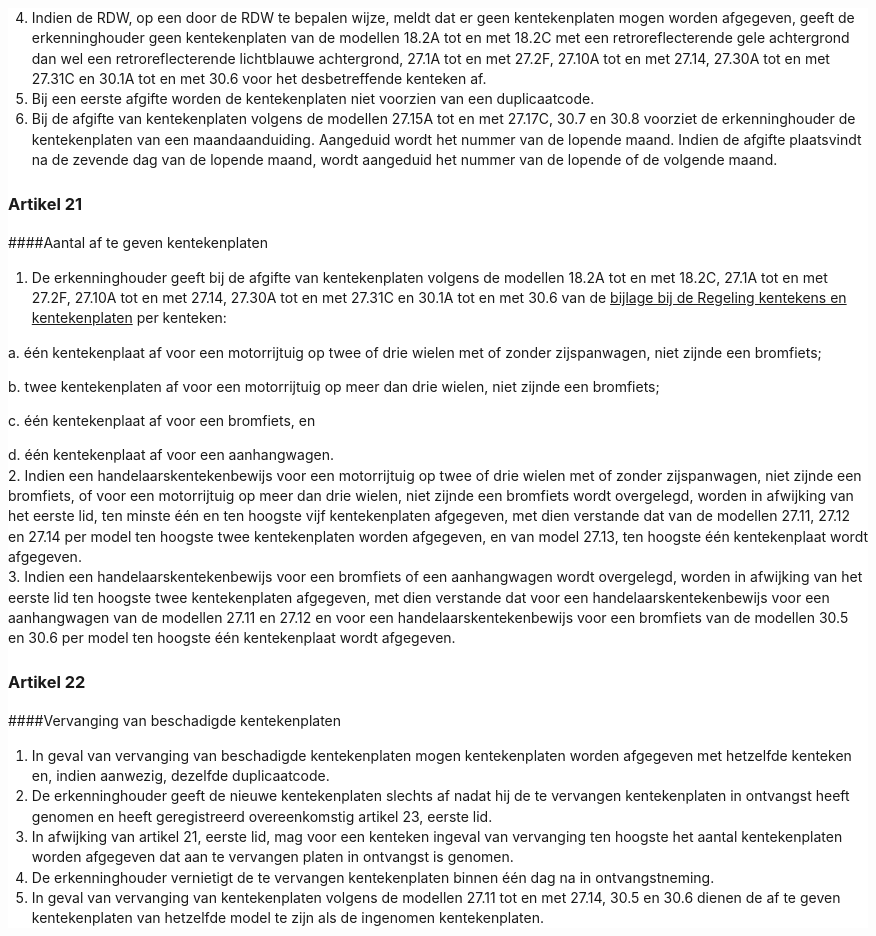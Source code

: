 4.  Indien de RDW, op een door de RDW te bepalen wijze, meldt dat er geen kentekenplaten mogen worden afgegeven, geeft de erkenninghouder geen kentekenplaten van de modellen 18.2A tot en met 18.2C met een retroreflecterende gele achtergrond dan wel een retroreflecterende lichtblauwe achtergrond, 27.1A tot en met 27.2F, 27.10A tot en met 27.14, 27.30A tot en met 27.31C en 30.1A tot en met 30.6 voor het desbetreffende kenteken af.   
5.  Bij een eerste afgifte worden de kentekenplaten niet voorzien van een duplicaatcode.   
6.  Bij de afgifte van kentekenplaten volgens de modellen 27.15A tot en met 27.17C, 30.7 en 30.8 voorziet de erkenninghouder de kentekenplaten van een maandaanduiding. Aangeduid wordt het nummer van de lopende maand. Indien de afgifte plaatsvindt na de zevende dag van de lopende maand, wordt aangeduid het nummer van de lopende of de volgende maand.   

### Artikel  21  

####Aantal af te geven kentekenplaten

1.  De erkenninghouder geeft bij de afgifte van kentekenplaten volgens de modellen 18.2A tot en met 18.2C, 27.1A tot en met 27.2F, 27.10A tot en met 27.14, 27.30A tot en met 27.31C en 30.1A tot en met 30.6 van de [bijlage bij de Regeling kentekens en kentekenplaten](../../../../../ministeriele-regeling/regeling/kentekens/en/kentekenplaten/BWBR0009071/README.md) per kenteken: 

a. één kentekenplaat af voor een motorrijtuig op twee of drie wielen met of zonder zijspanwagen, niet zijnde een bromfiets;  

b. twee kentekenplaten af voor een motorrijtuig op meer dan drie wielen, niet zijnde een bromfiets;  

c. één kentekenplaat af voor een bromfiets, en  

d. één kentekenplaat af voor een aanhangwagen.     
2.  Indien een handelaarskentekenbewijs voor een motorrijtuig op twee of drie wielen met of zonder zijspanwagen, niet zijnde een bromfiets, of voor een motorrijtuig op meer dan drie wielen, niet zijnde een bromfiets wordt overgelegd, worden in afwijking van het eerste lid, ten minste één en ten hoogste vijf kentekenplaten afgegeven, met dien verstande dat van de modellen 27.11, 27.12 en 27.14 per model ten hoogste twee kentekenplaten worden afgegeven, en van model 27.13, ten hoogste één kentekenplaat wordt afgegeven.   
3.  Indien een handelaarskentekenbewijs voor een bromfiets of een aanhangwagen wordt overgelegd, worden in afwijking van het eerste lid ten hoogste twee kentekenplaten afgegeven, met dien verstande dat voor een handelaarskentekenbewijs voor een aanhangwagen van de modellen 27.11 en 27.12 en voor een handelaarskentekenbewijs voor een bromfiets van de modellen 30.5 en 30.6 per model ten hoogste één kentekenplaat wordt afgegeven.   

### Artikel  22  

####Vervanging van beschadigde kentekenplaten

1.  In geval van vervanging van beschadigde kentekenplaten mogen kentekenplaten worden afgegeven met hetzelfde kenteken en, indien aanwezig, dezelfde duplicaatcode.   
2.  De erkenninghouder geeft de nieuwe kentekenplaten slechts af nadat hij de te vervangen kentekenplaten in ontvangst heeft genomen en heeft geregistreerd overeenkomstig artikel 23, eerste lid.   
3.  In afwijking van artikel 21, eerste lid, mag voor een kenteken ingeval van vervanging ten hoogste het aantal kentekenplaten worden afgegeven dat aan te vervangen platen in ontvangst is genomen.   
4.  De erkenninghouder vernietigt de te vervangen kentekenplaten binnen één dag na in ontvangstneming.   
5.  In geval van vervanging van kentekenplaten volgens de modellen 27.11 tot en met 27.14, 30.5 en 30.6 dienen de af te geven kentekenplaten van hetzelfde model te zijn als de ingenomen kentekenplaten.   
